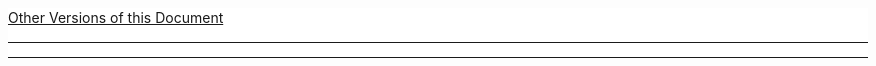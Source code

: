 [Other Versions of this Document](https://publicdocs.github.io/go/links?ns=uslm-x&ref=%2Fus%2Fcourts%2Fscotus%2FusReporter%2F321%2F649)

----------
----------

[/us/courts/scotus/usReporter/321/649]: https://publicdocs.github.io/go/links?ns=uslm-x&ref=%2Fus%2Fcourts%2Fscotus%2FusReporter%2F321%2F649
[/us/courts/scotus/usReporter/295/45]: https://publicdocs.github.io/go/links?ns=uslm-x&ref=%2Fus%2Fcourts%2Fscotus%2FusReporter%2F295%2F45
[/us/courts/scotus/usReporter/319/738]: https://publicdocs.github.io/go/links?ns=uslm-x&ref=%2Fus%2Fcourts%2Fscotus%2FusReporter%2F319%2F738
[/us/usc/t8/s43]: https://publicdocs.github.io/go/links?ns=uslm&ref=%2Fus%2Fusc%2Ft8%2Fs43
[/us/courts/scotus/usReporter/295/45]: https://publicdocs.github.io/go/links?ns=uslm-x&ref=%2Fus%2Fcourts%2Fscotus%2FusReporter%2F295%2F45
[/us/courts/scotus/usReporter/313/299]: https://publicdocs.github.io/go/links?ns=uslm-x&ref=%2Fus%2Fcourts%2Fscotus%2FusReporter%2F313%2F299
[/us/courts/scotus/usReporter/319/738]: https://publicdocs.github.io/go/links?ns=uslm-x&ref=%2Fus%2Fcourts%2Fscotus%2FusReporter%2F319%2F738
[/us/courts/scotus/usReporter/273/536]: https://publicdocs.github.io/go/links?ns=uslm-x&ref=%2Fus%2Fcourts%2Fscotus%2FusReporter%2F273%2F536
[/us/courts/scotus/usReporter/286/73]: https://publicdocs.github.io/go/links?ns=uslm-x&ref=%2Fus%2Fcourts%2Fscotus%2FusReporter%2F286%2F73
[/us/courts/scotus/usReporter/295/45]: https://publicdocs.github.io/go/links?ns=uslm-x&ref=%2Fus%2Fcourts%2Fscotus%2FusReporter%2F295%2F45
[/us/courts/scotus/usReporter/313/299]: https://publicdocs.github.io/go/links?ns=uslm-x&ref=%2Fus%2Fcourts%2Fscotus%2FusReporter%2F313%2F299
[/us/courts/scotus/usReporter/256/232]: https://publicdocs.github.io/go/links?ns=uslm-x&ref=%2Fus%2Fcourts%2Fscotus%2FusReporter%2F256%2F232
[/us/courts/scotus/usReporter/92/214]: https://publicdocs.github.io/go/links?ns=uslm-x&ref=%2Fus%2Fcourts%2Fscotus%2FusReporter%2F92%2F214
[/us/courts/scotus/usReporter/103/370]: https://publicdocs.github.io/go/links?ns=uslm-x&ref=%2Fus%2Fcourts%2Fscotus%2FusReporter%2F103%2F370
[/us/courts/scotus/usReporter/238/347]: https://publicdocs.github.io/go/links?ns=uslm-x&ref=%2Fus%2Fcourts%2Fscotus%2FusReporter%2F238%2F347
[/us/courts/scotus/usReporter/238/368]: https://publicdocs.github.io/go/links?ns=uslm-x&ref=%2Fus%2Fcourts%2Fscotus%2FusReporter%2F238%2F368
[/us/courts/scotus/usReporter/307/268]: https://publicdocs.github.io/go/links?ns=uslm-x&ref=%2Fus%2Fcourts%2Fscotus%2FusReporter%2F307%2F268
[/us/courts/scotus/usReporter/238/368]: https://publicdocs.github.io/go/links?ns=uslm-x&ref=%2Fus%2Fcourts%2Fscotus%2FusReporter%2F238%2F368
[/us/courts/scotus/usReporter/110/651]: https://publicdocs.github.io/go/links?ns=uslm-x&ref=%2Fus%2Fcourts%2Fscotus%2FusReporter%2F110%2F651
[/us/courts/scotus/usReporter/286/73]: https://publicdocs.github.io/go/links?ns=uslm-x&ref=%2Fus%2Fcourts%2Fscotus%2FusReporter%2F286%2F73
[/us/courts/scotus/usReporter/316/481]: https://publicdocs.github.io/go/links?ns=uslm-x&ref=%2Fus%2Fcourts%2Fscotus%2FusReporter%2F316%2F481
[/us/courts/scotus/usReporter/314/252]: https://publicdocs.github.io/go/links?ns=uslm-x&ref=%2Fus%2Fcourts%2Fscotus%2FusReporter%2F314%2F252
[/us/courts/scotus/usReporter/314/219]: https://publicdocs.github.io/go/links?ns=uslm-x&ref=%2Fus%2Fcourts%2Fscotus%2FusReporter%2F314%2F219
[/us/courts/scotus/usReporter/313/450]: https://publicdocs.github.io/go/links?ns=uslm-x&ref=%2Fus%2Fcourts%2Fscotus%2FusReporter%2F313%2F450
[/us/courts/scotus/usReporter/312/287]: https://publicdocs.github.io/go/links?ns=uslm-x&ref=%2Fus%2Fcourts%2Fscotus%2FusReporter%2F312%2F287
[/us/courts/scotus/usReporter/309/227]: https://publicdocs.github.io/go/links?ns=uslm-x&ref=%2Fus%2Fcourts%2Fscotus%2FusReporter%2F309%2F227
[/us/courts/scotus/usReporter/238/347]: https://publicdocs.github.io/go/links?ns=uslm-x&ref=%2Fus%2Fcourts%2Fscotus%2FusReporter%2F238%2F347
[/us/courts/scotus/usReporter/307/268]: https://publicdocs.github.io/go/links?ns=uslm-x&ref=%2Fus%2Fcourts%2Fscotus%2FusReporter%2F307%2F268
[/us/courts/scotus/usReporter/295/45]: https://publicdocs.github.io/go/links?ns=uslm-x&ref=%2Fus%2Fcourts%2Fscotus%2FusReporter%2F295%2F45
[/us/usc/t8/s31]: https://publicdocs.github.io/go/links?ns=uslm&ref=%2Fus%2Fusc%2Ft8%2Fs31
[/us/courts/scotus/usReporter/317/341]: https://publicdocs.github.io/go/links?ns=uslm-x&ref=%2Fus%2Fcourts%2Fscotus%2FusReporter%2F317%2F341
[/us/courts/scotus/usReporter/157/429]: https://publicdocs.github.io/go/links?ns=uslm-x&ref=%2Fus%2Fcourts%2Fscotus%2FusReporter%2F157%2F429
[/us/courts/scotus/usReporter/285/393]: https://publicdocs.github.io/go/links?ns=uslm-x&ref=%2Fus%2Fcourts%2Fscotus%2FusReporter%2F285%2F393
[/us/courts/scotus/usReporter/312/100]: https://publicdocs.github.io/go/links?ns=uslm-x&ref=%2Fus%2Fcourts%2Fscotus%2FusReporter%2F312%2F100
[/us/courts/scotus/usReporter/247/251]: https://publicdocs.github.io/go/links?ns=uslm-x&ref=%2Fus%2Fcourts%2Fscotus%2FusReporter%2F247%2F251
[/us/courts/scotus/usReporter/313/109]: https://publicdocs.github.io/go/links?ns=uslm-x&ref=%2Fus%2Fcourts%2Fscotus%2FusReporter%2F313%2F109
[/us/courts/scotus/usReporter/273/34]: https://publicdocs.github.io/go/links?ns=uslm-x&ref=%2Fus%2Fcourts%2Fscotus%2FusReporter%2F273%2F34
[/us/courts/scotus/usReporter/300/379]: https://publicdocs.github.io/go/links?ns=uslm-x&ref=%2Fus%2Fcourts%2Fscotus%2FusReporter%2F300%2F379
[/us/courts/scotus/usReporter/261/525]: https://publicdocs.github.io/go/links?ns=uslm-x&ref=%2Fus%2Fcourts%2Fscotus%2FusReporter%2F261%2F525
[/us/courts/scotus/usReporter/303/376]: https://publicdocs.github.io/go/links?ns=uslm-x&ref=%2Fus%2Fcourts%2Fscotus%2FusReporter%2F303%2F376
[/us/courts/scotus/usReporter/257/501]: https://publicdocs.github.io/go/links?ns=uslm-x&ref=%2Fus%2Fcourts%2Fscotus%2FusReporter%2F257%2F501
[/us/courts/scotus/usReporter/285/393]: https://publicdocs.github.io/go/links?ns=uslm-x&ref=%2Fus%2Fcourts%2Fscotus%2FusReporter%2F285%2F393

[/us/courts/scotus/usReporter/304/64]: https://publicdocs.github.io/go/links?ns=uslm-x&ref=%2Fus%2Fcourts%2Fscotus%2FusReporter%2F304%2F64
[/us/courts/scotus/usReporter/306/466]: https://publicdocs.github.io/go/links?ns=uslm-x&ref=%2Fus%2Fcourts%2Fscotus%2FusReporter%2F306%2F466
[/us/courts/scotus/usReporter/299/401]: https://publicdocs.github.io/go/links?ns=uslm-x&ref=%2Fus%2Fcourts%2Fscotus%2FusReporter%2F299%2F401
[/us/courts/scotus/usReporter/307/277]: https://publicdocs.github.io/go/links?ns=uslm-x&ref=%2Fus%2Fcourts%2Fscotus%2FusReporter%2F307%2F277
[/us/courts/scotus/usReporter/268/501]: https://publicdocs.github.io/go/links?ns=uslm-x&ref=%2Fus%2Fcourts%2Fscotus%2FusReporter%2F268%2F501
[/us/courts/scotus/usReporter/309/83]: https://publicdocs.github.io/go/links?ns=uslm-x&ref=%2Fus%2Fcourts%2Fscotus%2FusReporter%2F309%2F83
[/us/courts/scotus/usReporter/296/404]: https://publicdocs.github.io/go/links?ns=uslm-x&ref=%2Fus%2Fcourts%2Fscotus%2FusReporter%2F296%2F404
[/us/courts/scotus/usReporter/309/106]: https://publicdocs.github.io/go/links?ns=uslm-x&ref=%2Fus%2Fcourts%2Fscotus%2FusReporter%2F309%2F106
[/us/courts/scotus/usReporter/296/39]: https://publicdocs.github.io/go/links?ns=uslm-x&ref=%2Fus%2Fcourts%2Fscotus%2FusReporter%2F296%2F39
[/us/courts/scotus/usReporter/296/48]: https://publicdocs.github.io/go/links?ns=uslm-x&ref=%2Fus%2Fcourts%2Fscotus%2FusReporter%2F296%2F48
[/us/courts/scotus/usReporter/313/33]: https://publicdocs.github.io/go/links?ns=uslm-x&ref=%2Fus%2Fcourts%2Fscotus%2FusReporter%2F313%2F33
[/us/courts/scotus/usReporter/247/402]: https://publicdocs.github.io/go/links?ns=uslm-x&ref=%2Fus%2Fcourts%2Fscotus%2FusReporter%2F247%2F402
[/us/courts/scotus/usReporter/314/1]: https://publicdocs.github.io/go/links?ns=uslm-x&ref=%2Fus%2Fcourts%2Fscotus%2FusReporter%2F314%2F1
[/us/courts/scotus/usReporter/277/218]: https://publicdocs.github.io/go/links?ns=uslm-x&ref=%2Fus%2Fcourts%2Fscotus%2FusReporter%2F277%2F218
[/us/courts/scotus/usReporter/298/393]: https://publicdocs.github.io/go/links?ns=uslm-x&ref=%2Fus%2Fcourts%2Fscotus%2FusReporter%2F298%2F393
[/us/courts/scotus/usReporter/317/287]: https://publicdocs.github.io/go/links?ns=uslm-x&ref=%2Fus%2Fcourts%2Fscotus%2FusReporter%2F317%2F287
[/us/courts/scotus/usReporter/201/562]: https://publicdocs.github.io/go/links?ns=uslm-x&ref=%2Fus%2Fcourts%2Fscotus%2FusReporter%2F201%2F562
[/us/courts/scotus/usReporter/316/174]: https://publicdocs.github.io/go/links?ns=uslm-x&ref=%2Fus%2Fcourts%2Fscotus%2FusReporter%2F316%2F174
[/us/courts/scotus/usReporter/284/312]: https://publicdocs.github.io/go/links?ns=uslm-x&ref=%2Fus%2Fcourts%2Fscotus%2FusReporter%2F284%2F312
[/us/courts/scotus/usReporter/319/624]: https://publicdocs.github.io/go/links?ns=uslm-x&ref=%2Fus%2Fcourts%2Fscotus%2FusReporter%2F319%2F624
[/us/courts/scotus/usReporter/310/586]: https://publicdocs.github.io/go/links?ns=uslm-x&ref=%2Fus%2Fcourts%2Fscotus%2FusReporter%2F310%2F586
[/us/courts/scotus/usReporter/321/96]: https://publicdocs.github.io/go/links?ns=uslm-x&ref=%2Fus%2Fcourts%2Fscotus%2FusReporter%2F321%2F96